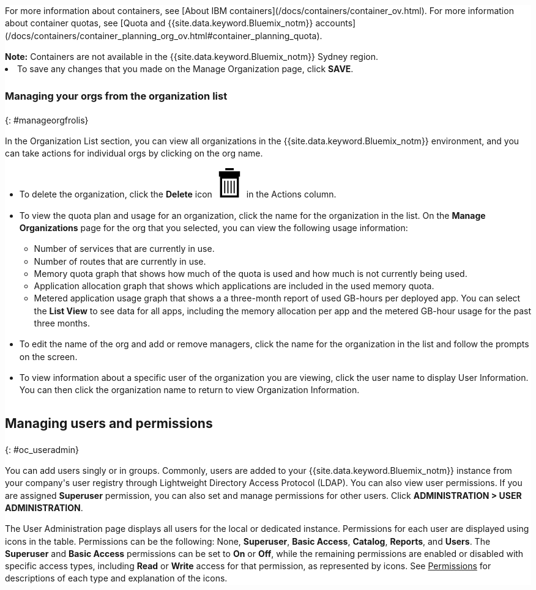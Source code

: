 <p>For more information about containers, see [About IBM containers](/docs/containers/container_ov.html). For more information about container quotas, see [Quota and {{site.data.keyword.Bluemix_notm}} accounts](/docs/containers/container_planning_org_ov.html#container_planning_quota).</p>
<strong>Note:</strong> Containers are not available in the {{site.data.keyword.Bluemix_notm}} Sydney region.</li>
</ul>
<li>To save any changes that you made on the Manage Organization page, click <strong>SAVE</strong>.</li>
</ol>


### Managing your orgs from the organization list
{: #manageorgfrolis}

In the Organization List section, you can view all organizations in the
{{site.data.keyword.Bluemix_notm}} environment, and you can take actions for individual orgs by clicking on the org name.

- To delete the organization, click the **Delete** icon ![Delete](images/icon_trash.svg) in the Actions column.
- To view the quota plan and usage for an organization, click the name for the organization in the
	list. On the **Manage Organizations** page for the org that you selected, you can view the following usage information:

  - Number of services that are currently in use.
  - Number of routes that are currently in use.
  - Memory quota graph that shows how much of the quota is used and how much is not currently being used.
  - Application allocation graph that shows which applications are included in the used memory quota.
  - Metered application usage graph that shows a a three-month report of used GB-hours per deployed app. You can select the **List View** to see data for all apps, including the memory allocation per app and the metered GB-hour usage for the past three months.

- To edit the name of the org and add or remove managers, click the name for the organization in
	the list and follow the prompts on the screen.
- To view information about a specific user of the organization you are viewing, click the user name to display User Information. You can then click the organization name to return to view Organization Information.

## Managing users and permissions
{: #oc_useradmin}

You can add users singly or in groups. Commonly, users are added to your {{site.data.keyword.Bluemix_notm}} instance from your company's user registry through Lightweight Directory Access Protocol (LDAP). You can also view user permissions. If you are assigned **Superuser** permission, you can also set and manage permissions for other users. Click **ADMINISTRATION &gt; USER ADMINISTRATION**.

The User Administration page displays all users for the local or dedicated instance. Permissions for each user are displayed using icons in the table. Permissions can be the following: None, **Superuser**, **Basic Access**, **Catalog**, **Reports**, and **Users**.
The **Superuser** and **Basic Access** permissions can be set to **On** or **Off**, while the remaining permissions are enabled or disabled with specific access types, including **Read** or **Write** access for that permission, as represented by icons. See [Permissions](#permissions) for descriptions of each type and explanation of the icons.
